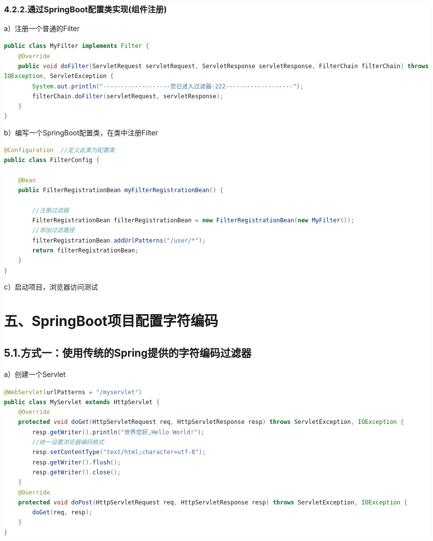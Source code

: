 ### 4.2.2.通过SpringBoot配置类实现(组件注册)

a）注册一个普通的Filter

```java
public class MyFilter implements Filter {
    @Override
    public void doFilter(ServletRequest servletRequest, ServletResponse servletResponse, FilterChain filterChain) throws IOException, ServletException {
        System.out.println("-------------------您已进入过滤器-222-------------------");
        filterChain.doFilter(servletRequest, servletResponse);
    }
}
```

b）编写一个SpringBoot配置类，在类中注册Filter

```java
@Configuration  //定义此类为配置类
public class FilterConfig {

    @Bean
    public FilterRegistrationBean myFilterRegistrationBean() {

        //注册过滤器
        FilterRegistrationBean filterRegistrationBean = new FilterRegistrationBean(new MyFilter());
        //添加过滤路径
        filterRegistrationBean.addUrlPatterns("/user/*");
        return filterRegistrationBean;
    }
}
```

c）启动项目，浏览器访问测试

# 五、SpringBoot项目配置字符编码

## 5.1.方式一：使用传统的Spring提供的字符编码过滤器

a）创建一个Servlet

```java
@WebServlet(urlPatterns = "/myservlet")
public class MyServlet extends HttpServlet {
    @Override
    protected void doGet(HttpServletRequest req, HttpServletResponse resp) throws ServletException, IOException {
        resp.getWriter().println("世界您好,Hello World!");
        //统一设置浏览器编码格式
        resp.setContentType("text/html;character=utf-8");
        resp.getWriter().flush();
        resp.getWriter().close();
    }
    @Override
    protected void doPost(HttpServletRequest req, HttpServletResponse resp) throws ServletException, IOException {
        doGet(req, resp);
    }
}
```
